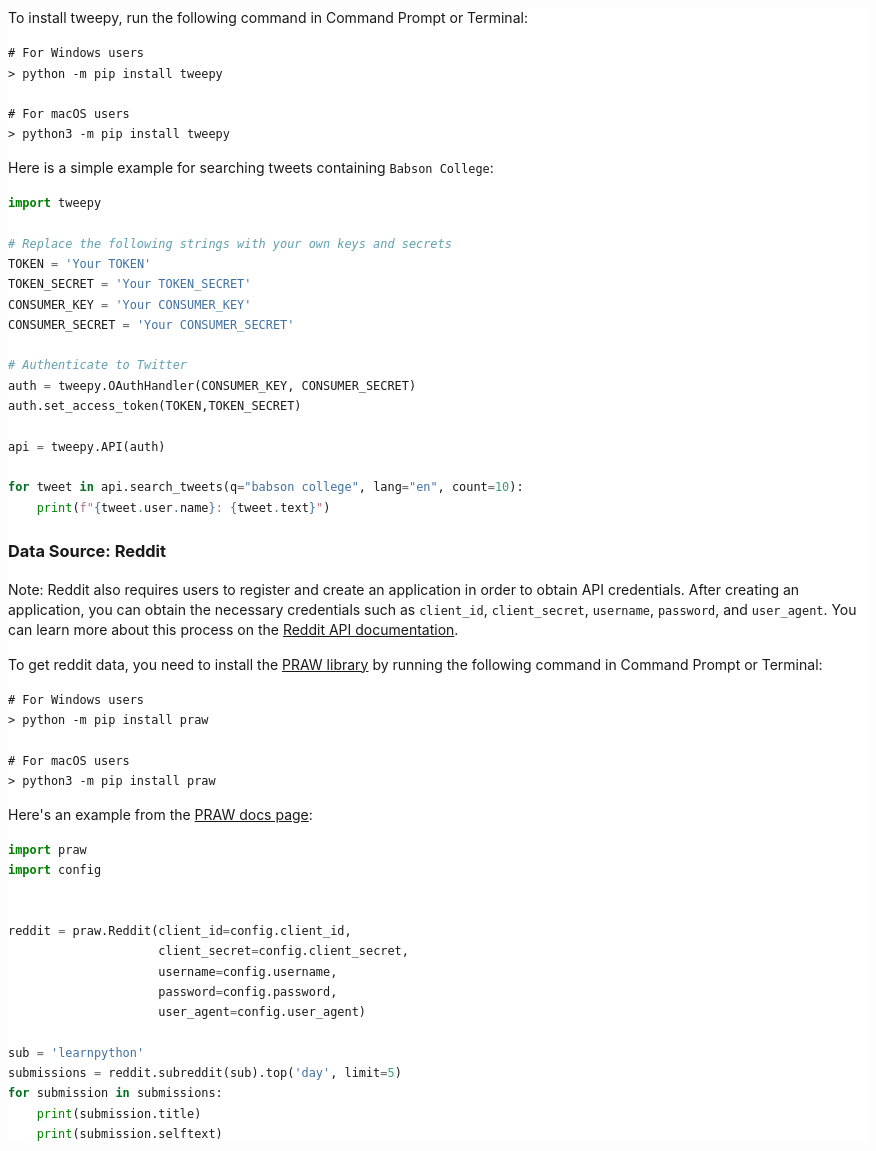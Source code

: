 To install tweepy, run the following command in Command Prompt or Terminal:

```shell
# For Windows users
> python -m pip install tweepy

# For macOS users
> python3 -m pip install tweepy
```

Here is a simple example for searching tweets containing `Babson College`:

```python
import tweepy

# Replace the following strings with your own keys and secrets
TOKEN = 'Your TOKEN'
TOKEN_SECRET = 'Your TOKEN_SECRET'
CONSUMER_KEY = 'Your CONSUMER_KEY'
CONSUMER_SECRET = 'Your CONSUMER_SECRET'

# Authenticate to Twitter
auth = tweepy.OAuthHandler(CONSUMER_KEY, CONSUMER_SECRET)
auth.set_access_token(TOKEN,TOKEN_SECRET)

api = tweepy.API(auth)

for tweet in api.search_tweets(q="babson college", lang="en", count=10):
    print(f"{tweet.user.name}: {tweet.text}")
```

### Data Source: Reddit

Note: Reddit also requires users to register and create an application in order to obtain API credentials. After creating an application, you can obtain the necessary credentials such as `client_id`, `client_secret`, `username`, `password`, and `user_agent`. You can learn more about this process on the [Reddit API documentation](https://www.reddit.com/dev/api/).

To get reddit data, you need to install the [PRAW library](https://github.com/praw-dev/praw) by running the following command in Command Prompt or Terminal:

```shell
# For Windows users
> python -m pip install praw

# For macOS users
> python3 -m pip install praw
```

Here's an example from the [PRAW docs page](https://praw.readthedocs.io/en/stable/getting_started/quick_start.html):

```python
import praw
import config


reddit = praw.Reddit(client_id=config.client_id,
                     client_secret=config.client_secret,
                     username=config.username,
                     password=config.password,
                     user_agent=config.user_agent)

sub = 'learnpython'
submissions = reddit.subreddit(sub).top('day', limit=5)
for submission in submissions:
    print(submission.title)
    print(submission.selftext)
```